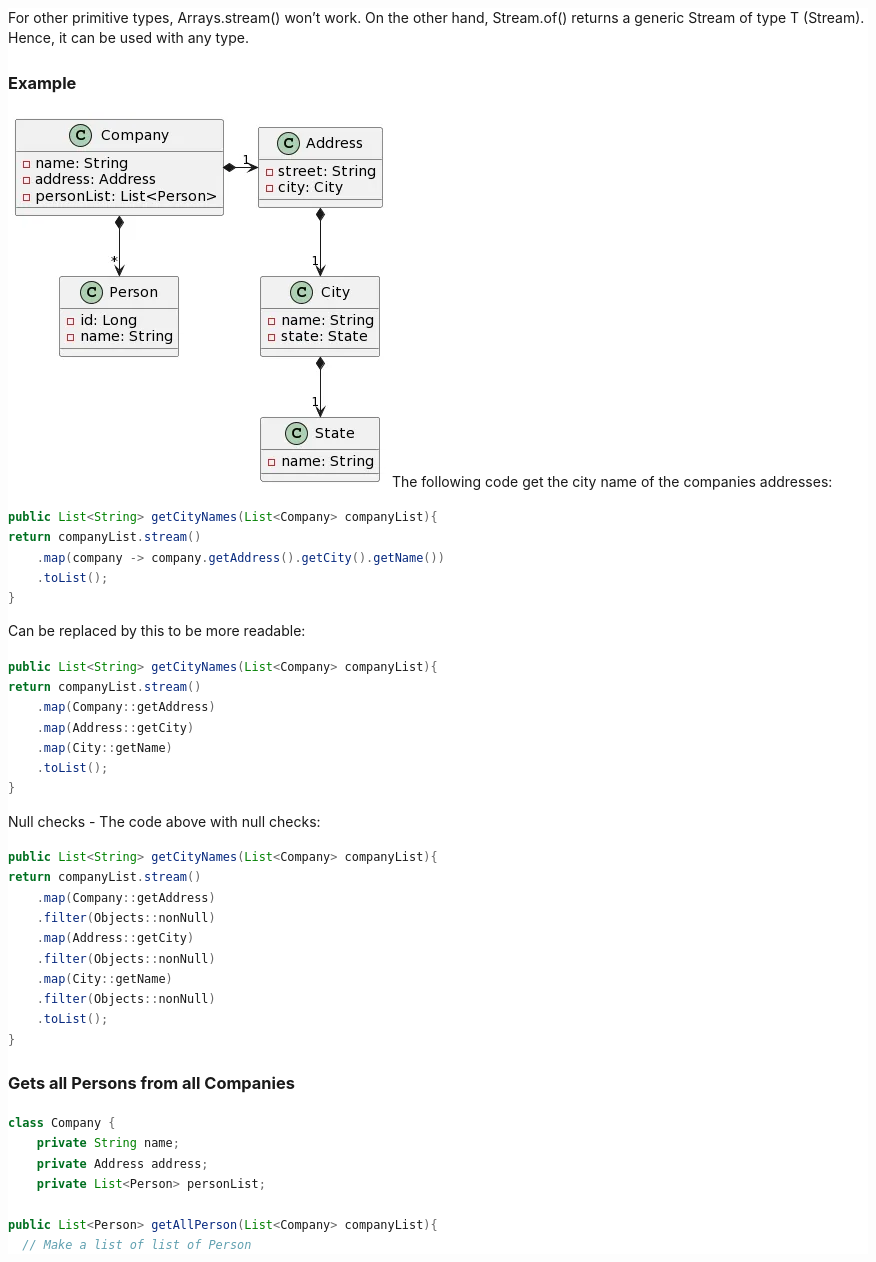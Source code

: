 For other primitive types, Arrays.stream() won’t work. On the other hand, Stream.of() returns a generic Stream of type T (Stream). Hence, it can be used with any type.

### Example
![Example model](jpg/4-Stream-entity.png)
The following code get the city name of the companies addresses:
```java
public List<String> getCityNames(List<Company> companyList){
return companyList.stream()
    .map(company -> company.getAddress().getCity().getName())
    .toList();
}
```
Can be replaced by this to be more readable:
```java
public List<String> getCityNames(List<Company> companyList){
return companyList.stream()
    .map(Company::getAddress)
    .map(Address::getCity)
    .map(City::getName)
    .toList();
}
```
Null checks - The code above with null checks:
```java
public List<String> getCityNames(List<Company> companyList){
return companyList.stream()
    .map(Company::getAddress)
    .filter(Objects::nonNull)
    .map(Address::getCity)
    .filter(Objects::nonNull)
    .map(City::getName)
    .filter(Objects::nonNull)
    .toList();
}
```
### Gets all Persons from all Companies 
```java
class Company {
    private String name;
    private Address address;
    private List<Person> personList;
    
public List<Person> getAllPerson(List<Company> companyList){
  // Make a list of list of Person
```